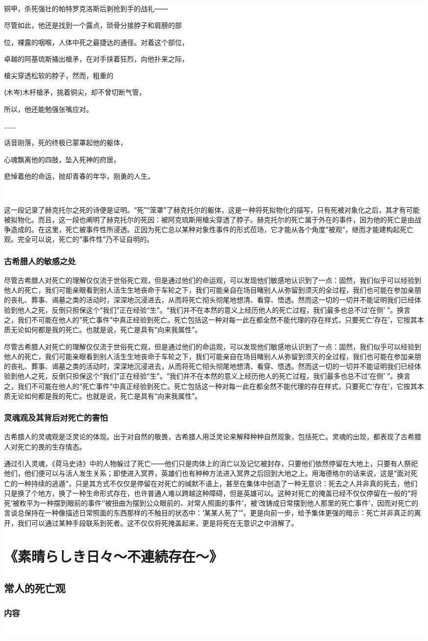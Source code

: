 铜甲，杀死强壮的帕特罗克洛斯后剥抢到手的战礼——

尽管如此，他还是找到一个露点，琐骨分接脖子和肩膀的部

位，裸露的咽喉，人体中死之最捷达的通径。对着这个部位，


卓越的阿基琉斯捅出槍矛，在对手挟着狂烈，向他扑来之际，

槍尖穿透松软的脖子，然而，粗重的

(木岑)木杆槍矛，挑着铜尖，却不曾切断气管，

所以，他还能勉强张嘴应对。

……

话音刚落，死的终极已蒙罩起他的躯体，

心魂飘离他的四肢，坠入死神的府居，

悲悼着他的命运，抛却青春的年华，刚勇的人生。

<br/>

这一段记录了赫克托尔之死的诗便是证明。“死”“笼罩”了赫克托尔的躯体，这是一种将死拟物化的描写，只有死被对象化之后，其才有可能被拟物化。而且，这一段也阐明了赫克托尔的死因：被阿克琉斯用槍尖穿透了脖子。赫克托尔的死亡属于外在的事件，因为他的死亡是由战争造成的。在这里，死亡被事件性所浸透。正因为死亡总以某种对象性事件的形式莅场，它才能从各个角度“被观”，继而才能建构起死亡观。完全可以说，死亡的“事件性”乃不证自明的。

### 古希腊人的敏感之处

尽管古希腊人对死亡的理解仅仅流于世俗死亡观，但是通过他们的命运观，可以发现他们敏感地认识到了一点：固然，我们似乎可以经验到他人的死亡，我们可能亲眼看到别人活生生地丧命于车轮之下，我们可能亲自在场目睹别人从弥留到须灭的全过程，我们也可能在参加亲朋的丧礼、葬事、谒墓之类的活动时，深深地沉浸进去，从而将死亡彻头彻尾地想清、看穿、悟透。然而这一切的一切并不能证明我们已经体验到他人之死，反倒只担保这个“我们”正在经验“生”。“我们并不在本然的意义上经历他人的死亡过程，我们最多也总不过‘在侧’ ”。换言之，我们不可能在他人的“死亡事件”中真正经验到死亡。死亡包括这一种对每一此在都全然不能代理的存在样式，只要死亡‘存在’，它按其本质无论如何都是我的死亡。也就是说，死亡是具有“向来我属性”。

尽管古希腊人对死亡的理解仅仅流于世俗死亡观，但是通过他们的命运观，可以发现他们敏感地认识到了一点：固然，我们似乎可以经验到他人的死亡，我们可能亲眼看到别人活生生地丧命于车轮之下，我们可能亲自在场目睹别人从弥留到须灭的全过程，我们也可能在参加亲朋的丧礼、葬事、谒墓之类的活动时，深深地沉浸进去，从而将死亡彻头彻尾地想清、看穿、悟透。然而这一切的一切并不能证明我们已经体验到他人之死，反倒只担保这个“我们”正在经验“生”。“我们并不在本然的意义上经历他人的死亡过程，我们最多也总不过‘在侧’ ”。换言之，我们不可能在他人的“死亡事件”中真正经验到死亡。死亡包括这一种对每一此在都全然不能代理的存在样式，只要死亡‘存在’，它按其本质无论如何都是我的死亡。也就是说，死亡是具有“向来我属性”。

### 灵魂观及其背后对死亡的害怕

古希腊人的灵魂观是泛灵论的体现。出于对自然的敬畏，古希腊人用泛灵论来解释种种自然现象，包括死亡。灵魂的出现，都表现了古希腊人对死亡的畏的生存情态。

通过引入灵魂，《荷马史诗》中的人物躲过了死亡——他们只是肉体上的消亡以及记忆被封存，只要他们依然停留在大地上，只要有人祭祀他们，他们便可以与活人发生关系；即使进入冥界，英雄们也有种种方法进入冥界之后回到大地之上。用海德格尔的话来说，这是“面对死亡的一种持续的逃遁”，只是其方式不仅仅是停留在对死亡的缄默不语上，甚至在集体中创造了一种无意识：死去之人并非真的死去，他们只是换了个地方，换了一种生命形式存在，也许普通人难以跨越这种障碍，但是英雄可以。这种对死亡的掩盖已经不仅仅停留在一般的“将死‘被敉平为一种摆到眼前的事件’‘被扭曲为摆到公众眼前的、对常人照面的事件’，被‘改铸成日常摆到他人那里的死亡事件’，因而对死亡的言谈总保持在一种像描述日常照面的东西那样的不触目的状态中：‘某某人死了’”，更是向前一步，给予集体更强的暗示：死亡并非真正的离开，我们可以通过某种手段联系到死者。这不仅仅将死掩盖起来，更是将死在无意识之中消解了。

# 《素晴らしき日々～不連続存在～》
## 常人的死亡观
### 内容

<br/>

